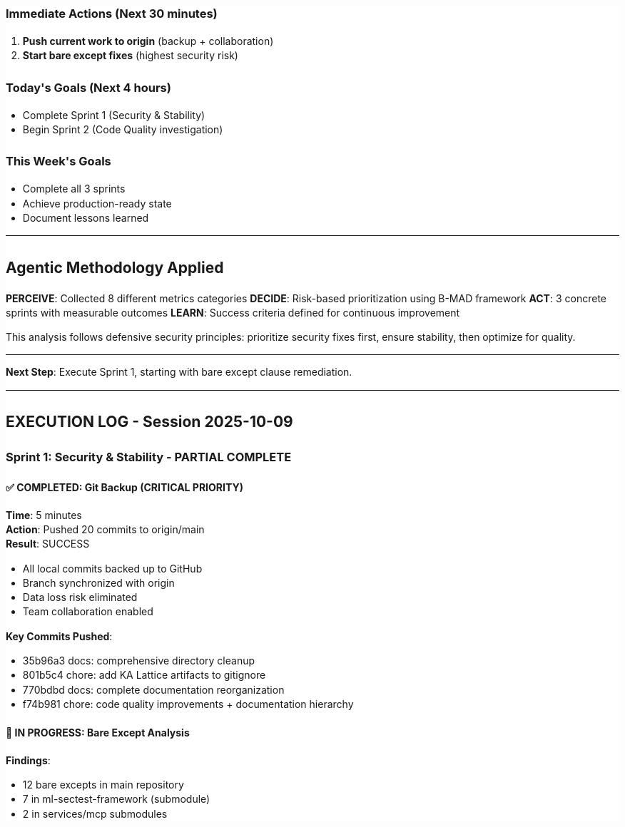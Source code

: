 ### Immediate Actions (Next 30 minutes)
1. **Push current work to origin** (backup + collaboration)
2. **Start bare except fixes** (highest security risk)

### Today's Goals (Next 4 hours)
- Complete Sprint 1 (Security & Stability)
- Begin Sprint 2 (Code Quality investigation)

### This Week's Goals
- Complete all 3 sprints
- Achieve production-ready state
- Document lessons learned

---

## Agentic Methodology Applied

**PERCEIVE**: Collected 8 different metrics categories
**DECIDE**: Risk-based prioritization using B-MAD framework
**ACT**: 3 concrete sprints with measurable outcomes
**LEARN**: Success criteria defined for continuous improvement

This analysis follows defensive security principles: prioritize security fixes first, ensure stability, then optimize for quality.

---

**Next Step**: Execute Sprint 1, starting with bare except clause remediation.

---

## EXECUTION LOG - Session 2025-10-09

### Sprint 1: Security & Stability - PARTIAL COMPLETE

#### ✅ COMPLETED: Git Backup (CRITICAL PRIORITY)
**Time**: 5 minutes  
**Action**: Pushed 20 commits to origin/main  
**Result**: SUCCESS

- All local commits backed up to GitHub
- Branch synchronized with origin
- Data loss risk eliminated
- Team collaboration enabled

**Key Commits Pushed**:
- 35b96a3 docs: comprehensive directory cleanup
- 801b5c4 chore: add KA Lattice artifacts to gitignore  
- 770bdbd docs: complete documentation reorganization
- f74b981 chore: code quality improvements + documentation hierarchy

#### 🔄 IN PROGRESS: Bare Except Analysis
**Findings**:
- 12 bare excepts in main repository
- 7 in ml-sectest-framework (submodule)
- 2 in services/mcp submodules
